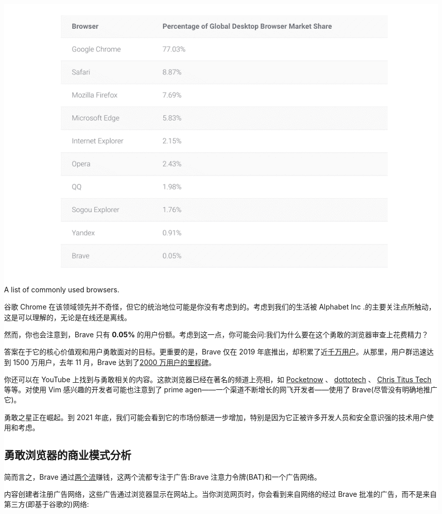 ![A list of commonly used browsers.](img/5eae43f0091e4fbb080c0dd85605a371.png "A list of commonly used browsers.")

A list of commonly used browsers.



谷歌 Chrome 在该领域领先并不奇怪，但它的统治地位可能是你没有考虑到的。考虑到我们的生活被 Alphabet Inc .的主要关注点所触动，这是可以理解的，无论是在线还是离线。

然而，你也会注意到，Brave 只有 **0.05%** 的用户份额。考虑到这一点，你可能会问:我们为什么要在这个勇敢的浏览器审查上花费精力？

答案在于它的核心价值观和用户勇敢面对的目标。更重要的是，Brave 仅在 2019 年底推出，却积累了近[千万用户](https://brave.com/brave-launches-next-generation-browser/)。从那里，用户群迅速达到 1500 万用户，去年 11 月，Brave 达到了[2000 万用户的里程碑](https://cryptobriefing.com/brave-browsers-successful-year-proves-users-care-about-privacy/)。

你还可以在 YouTube 上找到与勇敢相关的内容。这款浏览器已经在著名的频道上亮相，如 [Pocketnow](https://www.youtube.com/watch?v=i1feoop_YSY) 、 [dottotech](https://www.youtube.com/watch?v=cQuTwpUFIXU) 、 [Chris Titus Tech](https://www.youtube.com/watch?v=DxlO-LFSJQs) 等等。对使用 Vim 感兴趣的开发者可能也注意到了 prime agen——一个渠道不断增长的网飞开发者——使用了 Brave(尽管没有明确地推广它)。

勇敢之星正在崛起。到 2021 年底，我们可能会看到它的市场份额进一步增加，特别是因为它正被许多开发人员和安全意识强的技术用户使用和考虑。

## 勇敢浏览器的商业模式分析

简而言之，Brave 通过[两个流](https://brave.com/brave-rewards/)赚钱，这两个流都专注于广告:Brave 注意力令牌(BAT)和一个广告网络。

内容创建者注册广告网络，这些广告通过浏览器显示在网站上。当你浏览网页时，你会看到来自网络的经过 Brave 批准的广告，而不是来自第三方(即基于谷歌的)网络:
